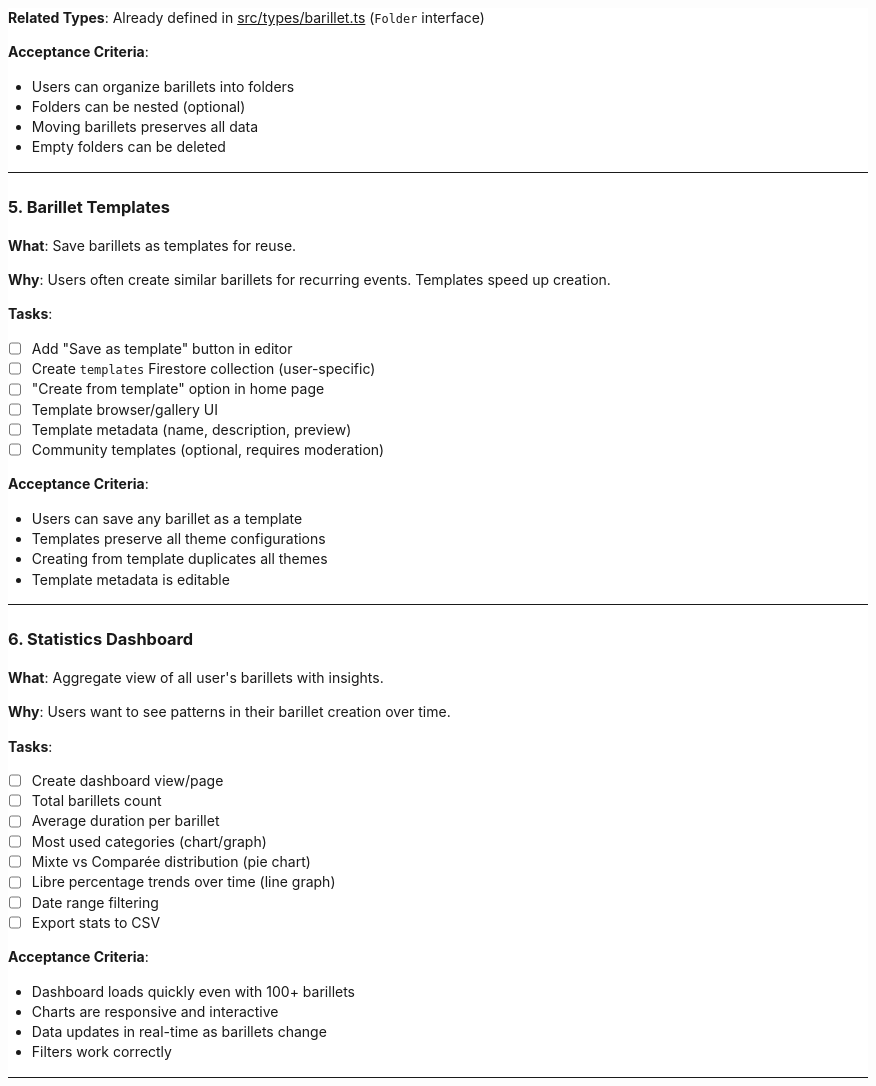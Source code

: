 **Related Types**: Already defined in [src/types/barillet.ts](../../src/types/barillet.ts) (`Folder` interface)

**Acceptance Criteria**:

- Users can organize barillets into folders
- Folders can be nested (optional)
- Moving barillets preserves all data
- Empty folders can be deleted

---

### 5. Barillet Templates

**What**: Save barillets as templates for reuse.

**Why**: Users often create similar barillets for recurring events. Templates speed up creation.

**Tasks**:

- [ ] Add "Save as template" button in editor
- [ ] Create `templates` Firestore collection (user-specific)
- [ ] "Create from template" option in home page
- [ ] Template browser/gallery UI
- [ ] Template metadata (name, description, preview)
- [ ] Community templates (optional, requires moderation)

**Acceptance Criteria**:

- Users can save any barillet as a template
- Templates preserve all theme configurations
- Creating from template duplicates all themes
- Template metadata is editable

---

### 6. Statistics Dashboard

**What**: Aggregate view of all user's barillets with insights.

**Why**: Users want to see patterns in their barillet creation over time.

**Tasks**:

- [ ] Create dashboard view/page
- [ ] Total barillets count
- [ ] Average duration per barillet
- [ ] Most used categories (chart/graph)
- [ ] Mixte vs Comparée distribution (pie chart)
- [ ] Libre percentage trends over time (line graph)
- [ ] Date range filtering
- [ ] Export stats to CSV

**Acceptance Criteria**:

- Dashboard loads quickly even with 100+ barillets
- Charts are responsive and interactive
- Data updates in real-time as barillets change
- Filters work correctly

---